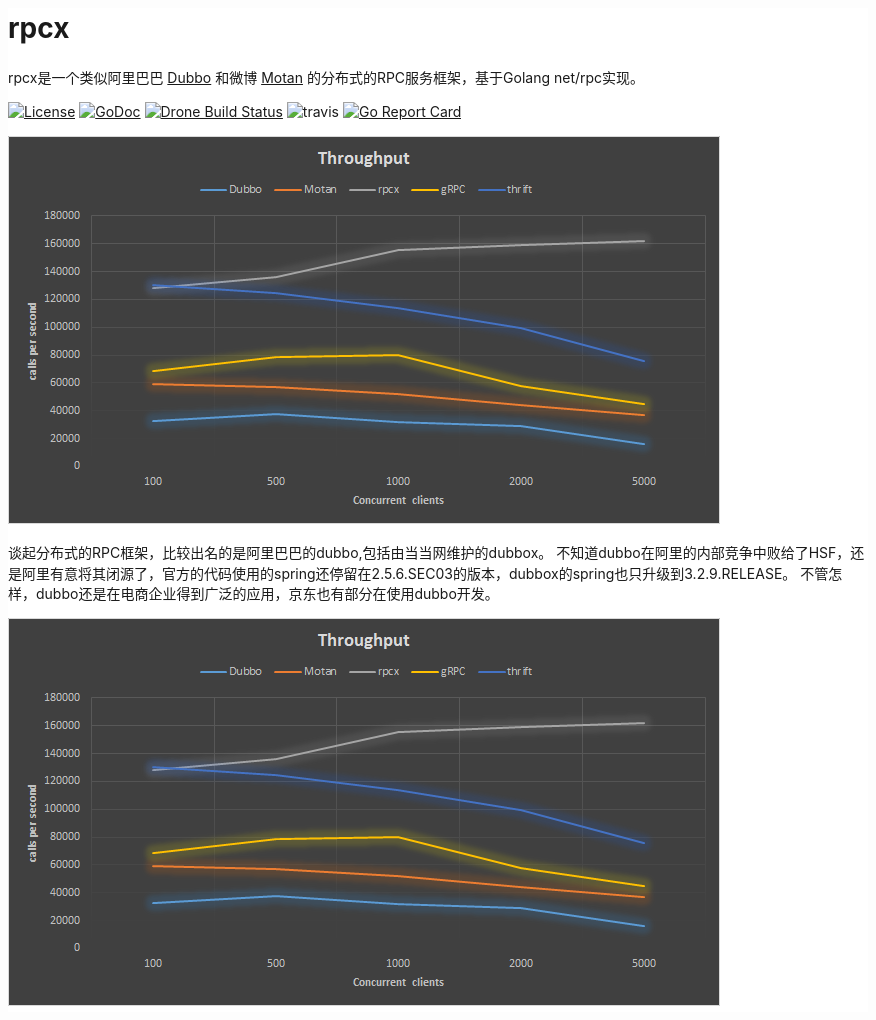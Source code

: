 # rpcx
rpcx是一个类似阿里巴巴 [Dubbo](http://dubbo.io/) 和微博 [Motan](https://github.com/weibocom/motan) 的分布式的RPC服务框架，基于Golang net/rpc实现。 


[![License](https://img.shields.io/:license-apache-blue.svg)](https://opensource.org/licenses/Apache-2.0) [![GoDoc](https://godoc.org/github.com/smallnest/rpcx?status.png)](http://godoc.org/github.com/smallnest/rpcx) [![Drone Build Status](https://drone.io/github.com/smallnest/rpcx/status.png)](https://drone.io/github.com/smallnest/rpcx/latest) ![travis](https://travis-ci.org/smallnest/rpcx.svg?branch=master) [![Go Report Card](https://goreportcard.com/badge/github.com/smallnest/rpcx)](https://goreportcard.com/report/github.com/smallnest/rpcx)


![吞吐率](_documents/throughput.png)

谈起分布式的RPC框架，比较出名的是阿里巴巴的dubbo,包括由当当网维护的dubbox。
不知道dubbo在阿里的内部竞争中败给了HSF，还是阿里有意将其闭源了，官方的代码使用的spring还停留在2.5.6.SEC03的版本，dubbox的spring也只升级到3.2.9.RELEASE。
不管怎样，dubbo还是在电商企业得到广泛的应用，京东也有部分在使用dubbo开发。

![Throughput](_documents/throughput.png)
